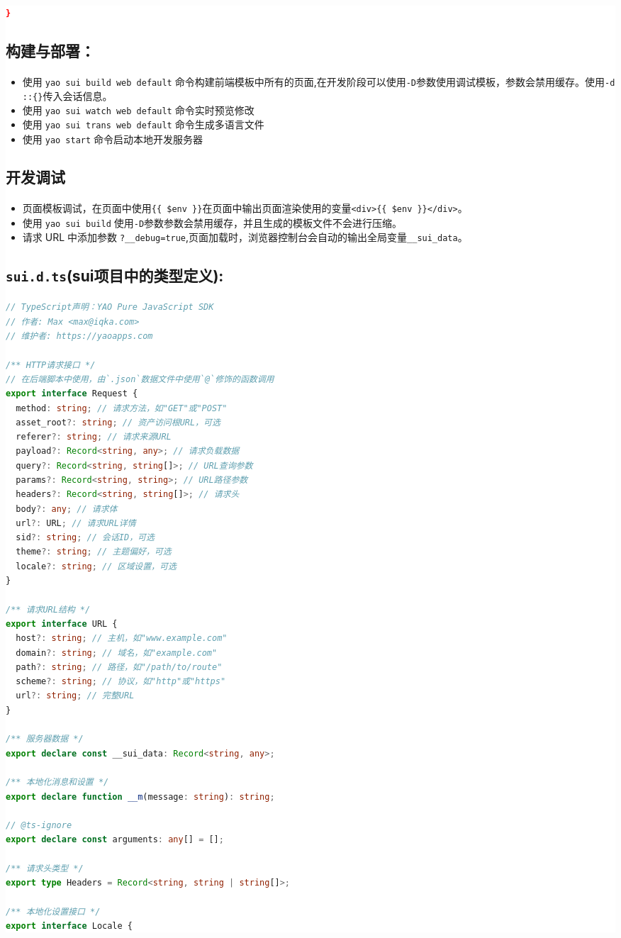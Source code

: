 ```json
}
```

## 构建与部署：

- 使用 `yao sui build web default` 命令构建前端模板中所有的页面,在开发阶段可以使用`-D`参数使用调试模板，参数会禁用缓存。使用`-d ::{}`传入会话信息。
- 使用 `yao sui watch web default` 命令实时预览修改
- 使用 `yao sui trans web default` 命令生成多语言文件
- 使用 `yao start` 命令启动本地开发服务器

## 开发调试

- 页面模板调试，在页面中使用`{{ $env }}`在页面中输出页面渲染使用的变量`<div>{{ $env }}</div>`。
- 使用 `yao sui build` 使用`-D`参数参数会禁用缓存，并且生成的模板文件不会进行压缩。
- 请求 URL 中添加参数 `?__debug=true`,页面加载时，浏览器控制台会自动的输出全局变量`__sui_data`。

## `sui.d.ts`(sui项目中的类型定义):

```ts
// TypeScript声明：YAO Pure JavaScript SDK
// 作者: Max <max@iqka.com>
// 维护者: https://yaoapps.com

/** HTTP请求接口 */
// 在后端脚本中使用，由`.json`数据文件中使用`@`修饰的函数调用
export interface Request {
  method: string; // 请求方法，如"GET"或"POST"
  asset_root?: string; // 资产访问根URL，可选
  referer?: string; // 请求来源URL
  payload?: Record<string, any>; // 请求负载数据
  query?: Record<string, string[]>; // URL查询参数
  params?: Record<string, string>; // URL路径参数
  headers?: Record<string, string[]>; // 请求头
  body?: any; // 请求体
  url?: URL; // 请求URL详情
  sid?: string; // 会话ID，可选
  theme?: string; // 主题偏好，可选
  locale?: string; // 区域设置，可选
}

/** 请求URL结构 */
export interface URL {
  host?: string; // 主机，如"www.example.com"
  domain?: string; // 域名，如"example.com"
  path?: string; // 路径，如"/path/to/route"
  scheme?: string; // 协议，如"http"或"https"
  url?: string; // 完整URL
}

/** 服务器数据 */
export declare const __sui_data: Record<string, any>;

/** 本地化消息和设置 */
export declare function __m(message: string): string;

// @ts-ignore
export declare const arguments: any[] = [];

/** 请求头类型 */
export type Headers = Record<string, string | string[]>;

/** 本地化设置接口 */
export interface Locale {
```